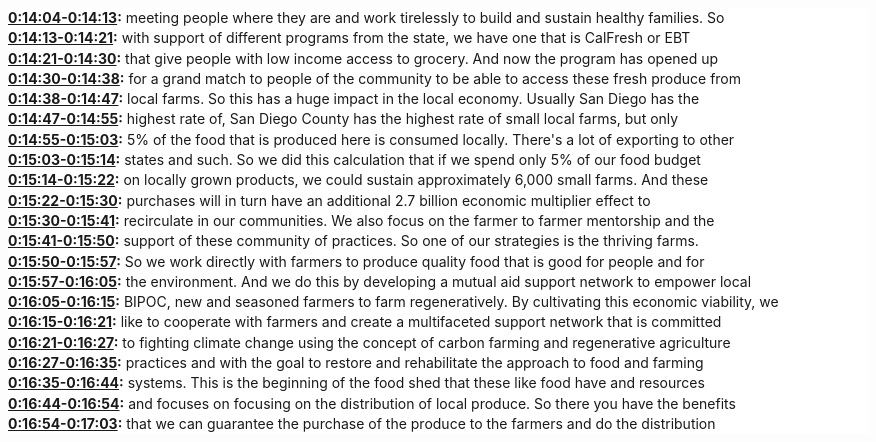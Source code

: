 **[0:14:04-0:14:13](https://soundcloud.com/farmerama-radio/74-foodshed-agroecological-coaching-and-the-regenerative-mindset#t=0:14:04):**  meeting people where they are and work tirelessly to build and sustain healthy families. So  
**[0:14:13-0:14:21](https://soundcloud.com/farmerama-radio/74-foodshed-agroecological-coaching-and-the-regenerative-mindset#t=0:14:13):**  with support of different programs from the state, we have one that is CalFresh or EBT  
**[0:14:21-0:14:30](https://soundcloud.com/farmerama-radio/74-foodshed-agroecological-coaching-and-the-regenerative-mindset#t=0:14:21):**  that give people with low income access to grocery. And now the program has opened up  
**[0:14:30-0:14:38](https://soundcloud.com/farmerama-radio/74-foodshed-agroecological-coaching-and-the-regenerative-mindset#t=0:14:30):**  for a grand match to people of the community to be able to access these fresh produce from  
**[0:14:38-0:14:47](https://soundcloud.com/farmerama-radio/74-foodshed-agroecological-coaching-and-the-regenerative-mindset#t=0:14:38):**  local farms. So this has a huge impact in the local economy. Usually San Diego has the  
**[0:14:47-0:14:55](https://soundcloud.com/farmerama-radio/74-foodshed-agroecological-coaching-and-the-regenerative-mindset#t=0:14:47):**  highest rate of, San Diego County has the highest rate of small local farms, but only  
**[0:14:55-0:15:03](https://soundcloud.com/farmerama-radio/74-foodshed-agroecological-coaching-and-the-regenerative-mindset#t=0:14:55):**  5% of the food that is produced here is consumed locally. There's a lot of exporting to other  
**[0:15:03-0:15:14](https://soundcloud.com/farmerama-radio/74-foodshed-agroecological-coaching-and-the-regenerative-mindset#t=0:15:03):**  states and such. So we did this calculation that if we spend only 5% of our food budget  
**[0:15:14-0:15:22](https://soundcloud.com/farmerama-radio/74-foodshed-agroecological-coaching-and-the-regenerative-mindset#t=0:15:14):**  on locally grown products, we could sustain approximately 6,000 small farms. And these  
**[0:15:22-0:15:30](https://soundcloud.com/farmerama-radio/74-foodshed-agroecological-coaching-and-the-regenerative-mindset#t=0:15:22):**  purchases will in turn have an additional 2.7 billion economic multiplier effect to  
**[0:15:30-0:15:41](https://soundcloud.com/farmerama-radio/74-foodshed-agroecological-coaching-and-the-regenerative-mindset#t=0:15:30):**  recirculate in our communities. We also focus on the farmer to farmer mentorship and the  
**[0:15:41-0:15:50](https://soundcloud.com/farmerama-radio/74-foodshed-agroecological-coaching-and-the-regenerative-mindset#t=0:15:41):**  support of these community of practices. So one of our strategies is the thriving farms.  
**[0:15:50-0:15:57](https://soundcloud.com/farmerama-radio/74-foodshed-agroecological-coaching-and-the-regenerative-mindset#t=0:15:50):**  So we work directly with farmers to produce quality food that is good for people and for  
**[0:15:57-0:16:05](https://soundcloud.com/farmerama-radio/74-foodshed-agroecological-coaching-and-the-regenerative-mindset#t=0:15:57):**  the environment. And we do this by developing a mutual aid support network to empower local  
**[0:16:05-0:16:15](https://soundcloud.com/farmerama-radio/74-foodshed-agroecological-coaching-and-the-regenerative-mindset#t=0:16:05):**  BIPOC, new and seasoned farmers to farm regeneratively. By cultivating this economic viability, we  
**[0:16:15-0:16:21](https://soundcloud.com/farmerama-radio/74-foodshed-agroecological-coaching-and-the-regenerative-mindset#t=0:16:15):**  like to cooperate with farmers and create a multifaceted support network that is committed  
**[0:16:21-0:16:27](https://soundcloud.com/farmerama-radio/74-foodshed-agroecological-coaching-and-the-regenerative-mindset#t=0:16:21):**  to fighting climate change using the concept of carbon farming and regenerative agriculture  
**[0:16:27-0:16:35](https://soundcloud.com/farmerama-radio/74-foodshed-agroecological-coaching-and-the-regenerative-mindset#t=0:16:27):**  practices and with the goal to restore and rehabilitate the approach to food and farming  
**[0:16:35-0:16:44](https://soundcloud.com/farmerama-radio/74-foodshed-agroecological-coaching-and-the-regenerative-mindset#t=0:16:35):**  systems. This is the beginning of the food shed that these like food have and resources  
**[0:16:44-0:16:54](https://soundcloud.com/farmerama-radio/74-foodshed-agroecological-coaching-and-the-regenerative-mindset#t=0:16:44):**  and focuses on focusing on the distribution of local produce. So there you have the benefits  
**[0:16:54-0:17:03](https://soundcloud.com/farmerama-radio/74-foodshed-agroecological-coaching-and-the-regenerative-mindset#t=0:16:54):**  that we can guarantee the purchase of the produce to the farmers and do the distribution  